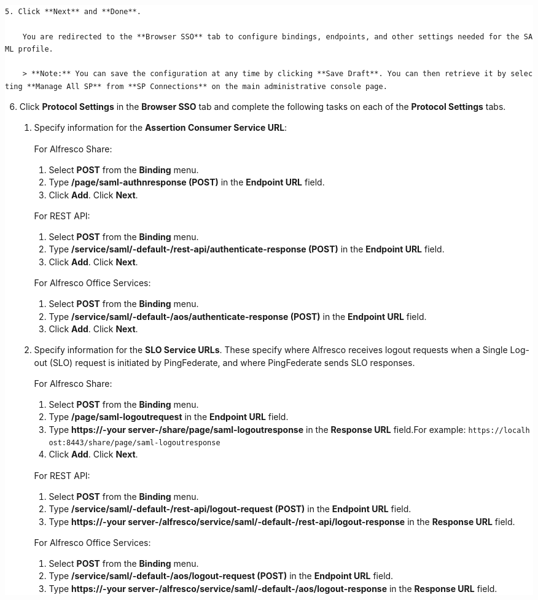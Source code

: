     5. Click **Next** and **Done**.

        You are redirected to the **Browser SSO** tab to configure bindings, endpoints, and other settings needed for the SAML profile.

        > **Note:** You can save the configuration at any time by clicking **Save Draft**. You can then retrieve it by selecting **Manage All SP** from **SP Connections** on the main administrative console page.

6. Click **Protocol Settings** in the **Browser SSO** tab and complete the following tasks on each of the **Protocol Settings** tabs.

    1. Specify information for the **Assertion Consumer Service URL**:

        For Alfresco Share:

        1. Select **POST** from the **Binding** menu.
        2. Type **/page/saml-authnresponse (POST)** in the **Endpoint URL** field.
        3. Click **Add**. Click **Next**.

        For REST API:

        1. Select **POST** from the **Binding** menu.
        2. Type **/service/saml/-default-/rest-api/authenticate-response (POST)** in the **Endpoint URL** field.
        3. Click **Add**. Click **Next**.

        For Alfresco Office Services:

        1. Select **POST** from the **Binding** menu.
        2. Type **/service/saml/-default-/aos/authenticate-response (POST)** in the **Endpoint URL** field.
        3. Click **Add**. Click **Next**.

    2. Specify information for the **SLO Service URLs**. These specify where Alfresco receives logout requests when a Single Log-out (SLO) request is initiated by PingFederate, and where PingFederate sends SLO responses.

        For Alfresco Share:

        1. Select **POST** from the **Binding** menu.
        2. Type **/page/saml-logoutrequest** in the **Endpoint URL** field.
        3. Type **https://-your server-/share/page/saml-logoutresponse** in the **Response URL** field.For example: `https://localhost:8443/share/page/saml-logoutresponse`
        4. Click **Add**. Click **Next**.

        For REST API:

        1. Select **POST** from the **Binding** menu.
        2. Type **/service/saml/-default-/rest-api/logout-request (POST)** in the **Endpoint URL** field.
        3. Type **https://-your server-/alfresco/service/saml/-default-/rest-api/logout-response** in the **Response URL** field.

        For Alfresco Office Services:

        1. Select **POST** from the **Binding** menu.
        2. Type **/service/saml/-default-/aos/logout-request (POST)** in the **Endpoint URL** field.
        3. Type **https://-your server-/alfresco/service/saml/-default-/aos/logout-response** in the **Response URL** field.
